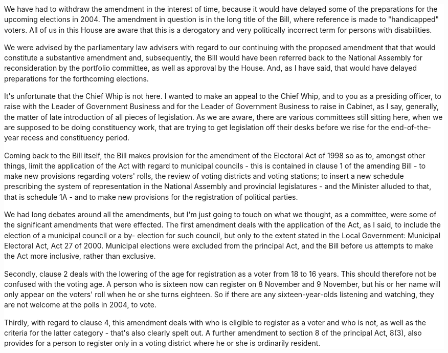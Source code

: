 We have had to withdraw the amendment in the interest of  time,  because  it
would have delayed some of the preparations for the  upcoming  elections  in
2004. The amendment in question is in the long  title  of  the  Bill,  where
reference is made to "handicapped" voters. All  of  us  in  this  House  are
aware that this is a derogatory and  very  politically  incorrect  term  for
persons with disabilities.

We were advised by  the  parliamentary  law  advisers  with  regard  to  our
continuing  with  the  proposed  amendment  that  that  would  constitute  a
substantive amendment and, subsequently, the Bill would have  been  referred
back  to  the  National  Assembly  for  reconsideration  by  the   portfolio
committee, as well as approval by the House.  And,  as  I  have  said,  that
would have delayed preparations for the forthcoming elections.

It's unfortunate that the Chief Whip is  not  here.  I  wanted  to  make  an
appeal to the Chief Whip, and to you as a presiding officer, to  raise  with
the Leader of Government Business and for the Leader of Government  Business
to raise in Cabinet, as I say, generally, the matter  of  late  introduction
of all pieces of legislation. As we are aware, there are various  committees
still sitting here, when we are supposed  to  be  doing  constituency  work,
that are trying to get legislation off their desks before we  rise  for  the
end-of-the-year recess and constituency period.

Coming back to the Bill itself, the Bill makes provision for  the  amendment
of the Electoral Act of 1998 so as  to,  amongst  other  things,  limit  the
application of  the  Act  with  regard  to  municipal  councils  -  this  is
contained in clause 1  of  the  amending  Bill  -  to  make  new  provisions
regarding  voters'  rolls,  the  review  of  voting  districts  and   voting
stations; to insert a new schedule prescribing the system of  representation
in the National Assembly and provincial  legislatures  -  and  the  Minister
alluded to that, that is schedule 1A - and to make new  provisions  for  the
registration of political parties.

We had long debates around all the amendments, but I'm just going  to  touch
on what we thought, as a committee, were some of the significant  amendments
that were effected. The first amendment deals with the  application  of  the
Act, as I said, to include the election of a  municipal  council  or  a  by-
election for such council, but only  to  the  extent  stated  in  the  Local
Government: Municipal Electoral Act, Act 27  of  2000.  Municipal  elections
were excluded from the principal Act, and the Bill  before  us  attempts  to
make the Act more inclusive, rather than exclusive.

Secondly, clause 2 deals with the lowering of the age for registration as  a
voter from 18 to 16 years. This should therefore not be  confused  with  the
voting age. A person who is sixteen now can register on  8  November  and  9
November, but his or her name will only appear on the voters' roll  when  he
or she turns eighteen. So if there are any sixteen-year-olds  listening  and
watching, they are not welcome at the polls in 2004, to vote.

Thirdly, with regard to clause 4, this amendment deals with who is  eligible
to register as a voter and who is not, as  well  as  the  criteria  for  the
latter category - that's also clearly spelt  out.  A  further  amendment  to
section 8 of the  principal  Act,  8(3),  also  provides  for  a  person  to
register only in a voting district where he or she is ordinarily resident.
